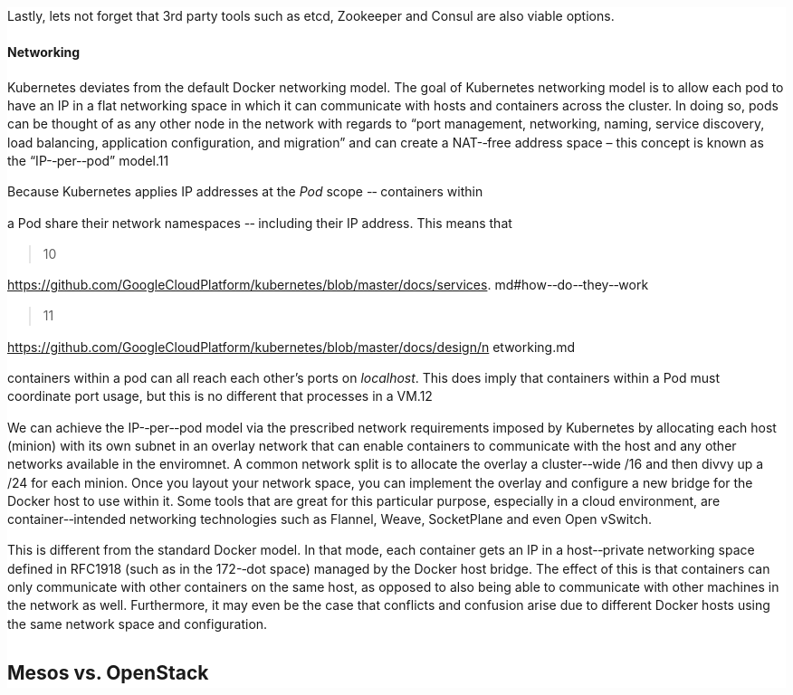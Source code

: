 Lastly, lets not forget that 3rd party tools such as etcd, Zookeeper and
Consul are also viable options.

#### Networking

Kubernetes deviates from the default Docker networking model. The goal
of Kubernetes networking model is to allow each pod to have an IP in a
flat networking space in which it can communicate with hosts and
containers across the cluster. In doing so, pods can be thought of as
any other node in the network with regards to “port management,
networking, naming, service discovery, load balancing, application
configuration, and migration” and can create a NAT-­‐free address space
– this concept is known as the “IP-­‐per-­‐pod” model.11

Because Kubernetes applies IP addresses at the *Pod* scope -­‐
containers within

a Pod share their network namespaces -­‐ including their IP address.
This means that

> 10

https://github.com/GoogleCloudPlatform/kubernetes/blob/master/docs/services.
md\#how-­‐do-­‐they-­‐work

> 11

https://github.com/GoogleCloudPlatform/kubernetes/blob/master/docs/design/n
etworking.md

containers within a pod can all reach each other’s ports on *localhost*.
This does imply that containers within a Pod must coordinate port usage,
but this is no different that processes in a VM.12

We can achieve the IP-­‐per-­‐pod model via the prescribed network
requirements imposed by Kubernetes by allocating each host (minion) with
its own subnet in an overlay network that can enable containers to
communicate with the host and any other networks available in the
enviromnet. A common network split is to allocate the overlay a
cluster-­‐wide /16 and then divvy up a /24 for each minion. Once you
layout your network space, you can implement the overlay and configure a
new bridge for the Docker host to use within it. Some tools that are
great for this particular purpose, especially in a cloud environment,
are container-­‐intended networking technologies such as Flannel, Weave,
SocketPlane and even Open vSwitch.

This is different from the standard Docker model. In that mode, each
container gets an IP in a host-­‐private networking space defined in
RFC1918 (such as in the 172-­‐dot space) managed by the Docker host
bridge. The effect of this is that containers can only communicate with
other containers on the same host, as opposed to also being able to
communicate with other machines in the network as well. Furthermore, it
may even be the case that conflicts and confusion arise due to different
Docker hosts using the same network space and configuration.

Mesos vs. OpenStack
-------------------
